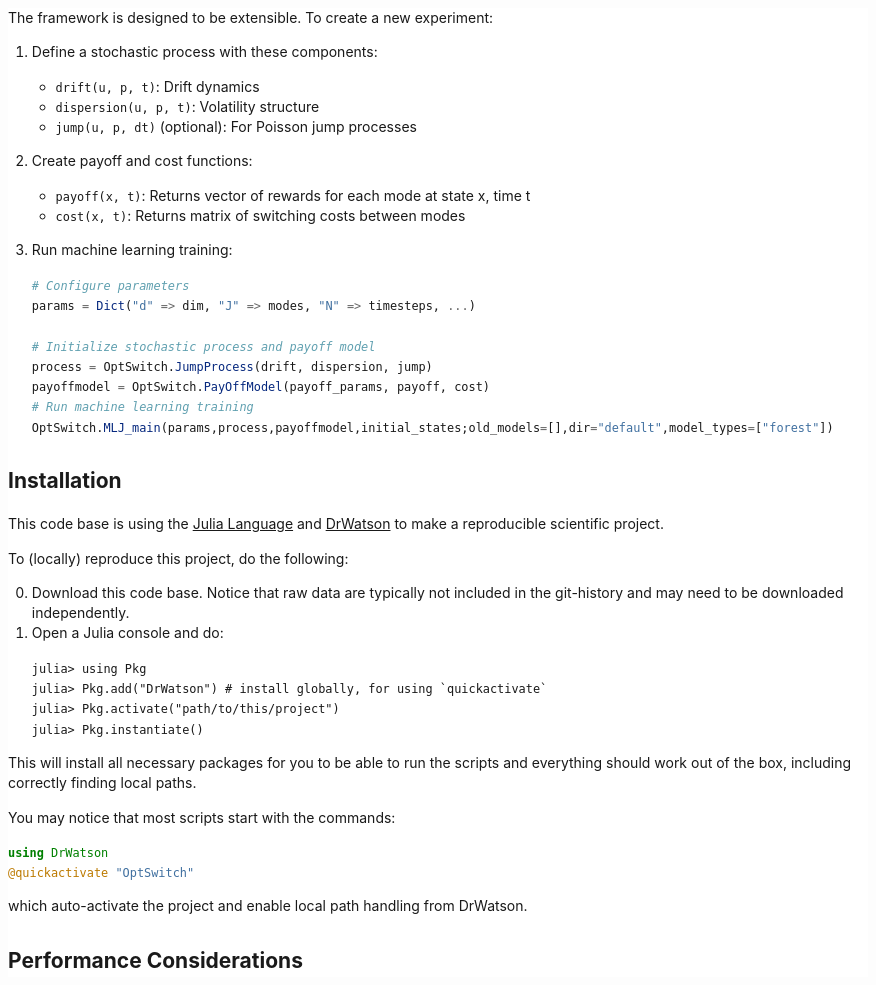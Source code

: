 The framework is designed to be extensible. To create a new experiment:

1. Define a stochastic process with these components:
   - `drift(u, p, t)`: Drift dynamics
   - `dispersion(u, p, t)`: Volatility structure
   - `jump(u, p, dt)` (optional): For Poisson jump processes

2. Create payoff and cost functions:
   - `payoff(x, t)`: Returns vector of rewards for each mode at state x, time t
   - `cost(x, t)`: Returns matrix of switching costs between modes

3. Run machine learning training:
   ```julia
   # Configure parameters
   params = Dict("d" => dim, "J" => modes, "N" => timesteps, ...)
   
   # Initialize stochastic process and payoff model
   process = OptSwitch.JumpProcess(drift, dispersion, jump)
   payoffmodel = OptSwitch.PayOffModel(payoff_params, payoff, cost)
   # Run machine learning training
   OptSwitch.MLJ_main(params,process,payoffmodel,initial_states;old_models=[],dir="default",model_types=["forest"])
   ```

## Installation

This code base is using the [Julia Language](https://julialang.org/) and
[DrWatson](https://juliadynamics.github.io/DrWatson.jl/stable/)
to make a reproducible scientific project.

To (locally) reproduce this project, do the following:

0. Download this code base. Notice that raw data are typically not included in the
   git-history and may need to be downloaded independently.
1. Open a Julia console and do:
   ```
   julia> using Pkg
   julia> Pkg.add("DrWatson") # install globally, for using `quickactivate`
   julia> Pkg.activate("path/to/this/project")
   julia> Pkg.instantiate()
   ```

This will install all necessary packages for you to be able to run the scripts and
everything should work out of the box, including correctly finding local paths.

You may notice that most scripts start with the commands:
```julia
using DrWatson
@quickactivate "OptSwitch"
```
which auto-activate the project and enable local path handling from DrWatson.

## Performance Considerations

